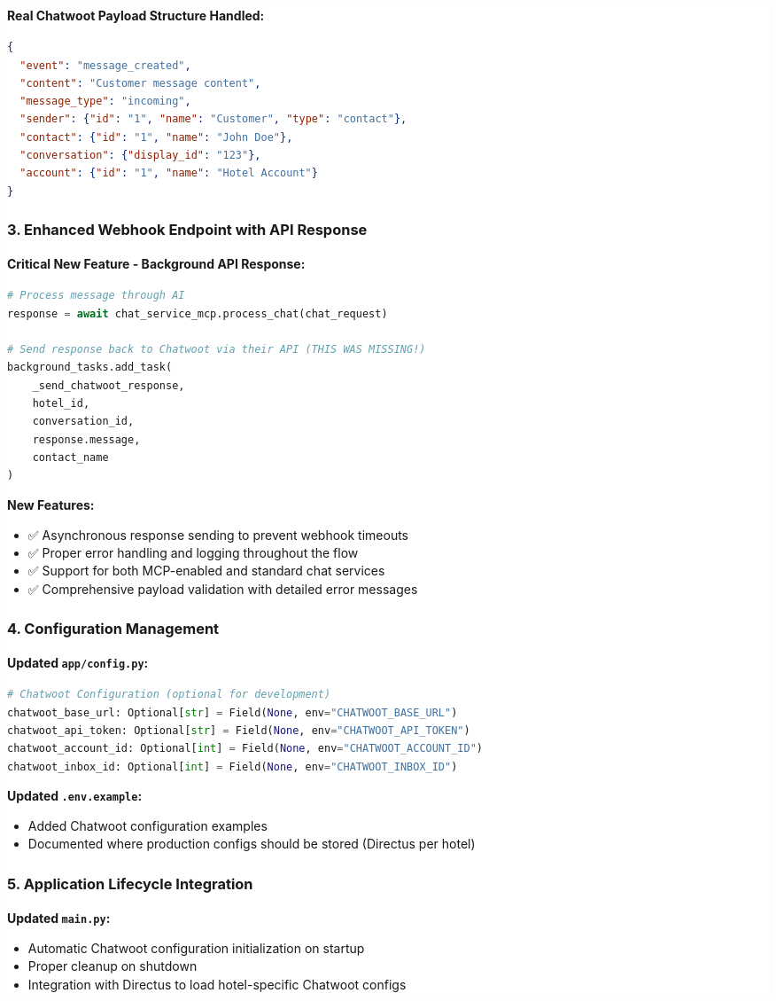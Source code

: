 **Real Chatwoot Payload Structure Handled:**
```json
{
  "event": "message_created",
  "content": "Customer message content",
  "message_type": "incoming",
  "sender": {"id": "1", "name": "Customer", "type": "contact"},
  "contact": {"id": "1", "name": "John Doe"},
  "conversation": {"display_id": "123"},
  "account": {"id": "1", "name": "Hotel Account"}
}
```

### 3. Enhanced Webhook Endpoint with API Response

**Critical New Feature - Background API Response:**
```python
# Process message through AI
response = await chat_service_mcp.process_chat(chat_request)

# Send response back to Chatwoot via their API (THIS WAS MISSING!)
background_tasks.add_task(
    _send_chatwoot_response,
    hotel_id,
    conversation_id,
    response.message,
    contact_name
)
```

**New Features:**
- ✅ Asynchronous response sending to prevent webhook timeouts
- ✅ Proper error handling and logging throughout the flow
- ✅ Support for both MCP-enabled and standard chat services
- ✅ Comprehensive payload validation with detailed error messages

### 4. Configuration Management

**Updated `app/config.py`:**
```python
# Chatwoot Configuration (optional for development)
chatwoot_base_url: Optional[str] = Field(None, env="CHATWOOT_BASE_URL")
chatwoot_api_token: Optional[str] = Field(None, env="CHATWOOT_API_TOKEN")
chatwoot_account_id: Optional[int] = Field(None, env="CHATWOOT_ACCOUNT_ID")
chatwoot_inbox_id: Optional[int] = Field(None, env="CHATWOOT_INBOX_ID")
```

**Updated `.env.example`:**
- Added Chatwoot configuration examples
- Documented where production configs should be stored (Directus per hotel)

### 5. Application Lifecycle Integration

**Updated `main.py`:**
- Automatic Chatwoot configuration initialization on startup
- Proper cleanup on shutdown
- Integration with Directus to load hotel-specific Chatwoot configs

